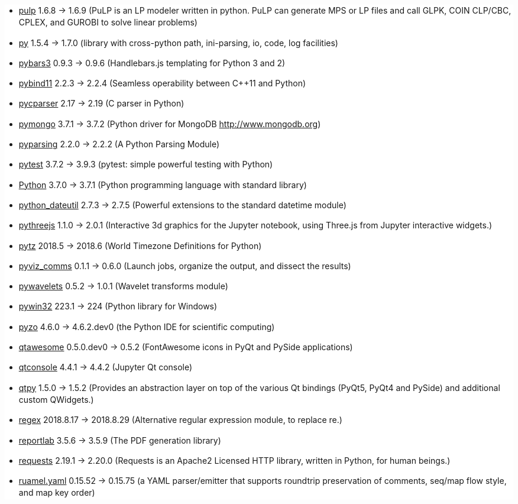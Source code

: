   * [pulp](https://pypi.org/project/pulp) 1.6.8 → 1.6.9 (PuLP is an LP modeler written in python. PuLP can generate MPS or LP files and call GLPK, COIN CLP/CBC, CPLEX, and GUROBI to solve linear problems)

  * [py](https://pypi.org/project/py) 1.5.4 → 1.7.0 (library with cross-python path, ini-parsing, io, code, log facilities)

  * [pybars3](https://pypi.org/project/pybars3) 0.9.3 → 0.9.6 (Handlebars.js templating for Python 3 and 2)

  * [pybind11](https://pypi.org/project/pybind11) 2.2.3 → 2.2.4 (Seamless operability between C++11 and Python)

  * [pycparser](https://pypi.org/project/pycparser) 2.17 → 2.19 (C parser in Python)

  * [pymongo](https://pypi.org/project/pymongo) 3.7.1 → 3.7.2 (Python driver for MongoDB <http://www.mongodb.org>)

  * [pyparsing](https://pypi.org/project/pyparsing) 2.2.0 → 2.2.2 (A Python Parsing Module)

  * [pytest](https://pypi.org/project/pytest) 3.7.2 → 3.9.3 (pytest: simple powerful testing with Python)

  * [Python](http://www.python.org/) 3.7.0 → 3.7.1 (Python programming language with standard library)

  * [python_dateutil](https://pypi.org/project/python_dateutil) 2.7.3 → 2.7.5 (Powerful extensions to the standard datetime module)

  * [pythreejs](https://pypi.org/project/pythreejs) 1.1.0 → 2.0.1 (Interactive 3d graphics for the Jupyter notebook, using Three.js from Jupyter interactive widgets.)

  * [pytz](https://pypi.org/project/pytz) 2018.5 → 2018.6 (World Timezone Definitions for Python)

  * [pyviz_comms](https://pypi.org/project/pyviz_comms) 0.1.1 → 0.6.0 (Launch jobs, organize the output, and dissect the results)

  * [pywavelets](https://pypi.org/project/pywavelets) 0.5.2 → 1.0.1 (Wavelet transforms module)

  * [pywin32](https://pypi.org/project/pywin32) 223.1 → 224 (Python library for Windows)

  * [pyzo](https://pypi.org/project/pyzo) 4.6.0 → 4.6.2.dev0 (the Python IDE for scientific computing)

  * [qtawesome](https://pypi.org/project/qtawesome) 0.5.0.dev0 → 0.5.2 (FontAwesome icons in PyQt and PySide applications)

  * [qtconsole](https://pypi.org/project/qtconsole) 4.4.1 → 4.4.2 (Jupyter Qt console)

  * [qtpy](https://pypi.org/project/qtpy) 1.5.0 → 1.5.2 (Provides an abstraction layer on top of the various Qt bindings (PyQt5, PyQt4 and PySide) and additional custom QWidgets.)

  * [regex](https://pypi.org/project/regex) 2018.8.17 → 2018.8.29 (Alternative regular expression module, to replace re.)

  * [reportlab](https://pypi.org/project/reportlab) 3.5.6 → 3.5.9 (The PDF generation library)

  * [requests](https://pypi.org/project/requests) 2.19.1 → 2.20.0 (Requests is an Apache2 Licensed HTTP library, written in Python, for human beings.)

  * [ruamel.yaml](https://pypi.org/project/ruamel.yaml) 0.15.52 → 0.15.75 (a YAML parser/emitter that supports roundtrip preservation of comments, seq/map flow style, and map key order)
